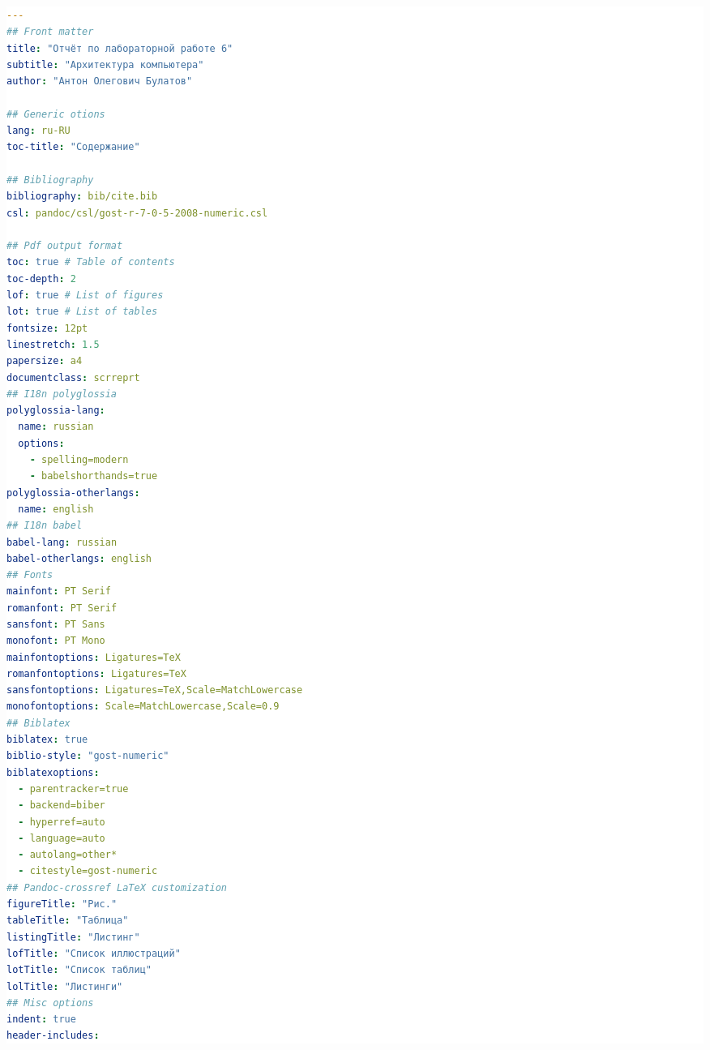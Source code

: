```yaml
---
## Front matter
title: "Отчёт по лабораторной работе 6"
subtitle: "Архитектура компьютера"
author: "Антон Олегович Булатов"

## Generic otions
lang: ru-RU
toc-title: "Содержание"

## Bibliography
bibliography: bib/cite.bib
csl: pandoc/csl/gost-r-7-0-5-2008-numeric.csl

## Pdf output format
toc: true # Table of contents
toc-depth: 2
lof: true # List of figures
lot: true # List of tables
fontsize: 12pt
linestretch: 1.5
papersize: a4
documentclass: scrreprt
## I18n polyglossia
polyglossia-lang:
  name: russian
  options:
	- spelling=modern
	- babelshorthands=true
polyglossia-otherlangs:
  name: english
## I18n babel
babel-lang: russian
babel-otherlangs: english
## Fonts
mainfont: PT Serif
romanfont: PT Serif
sansfont: PT Sans
monofont: PT Mono
mainfontoptions: Ligatures=TeX
romanfontoptions: Ligatures=TeX
sansfontoptions: Ligatures=TeX,Scale=MatchLowercase
monofontoptions: Scale=MatchLowercase,Scale=0.9
## Biblatex
biblatex: true
biblio-style: "gost-numeric"
biblatexoptions:
  - parentracker=true
  - backend=biber
  - hyperref=auto
  - language=auto
  - autolang=other*
  - citestyle=gost-numeric
## Pandoc-crossref LaTeX customization
figureTitle: "Рис."
tableTitle: "Таблица"
listingTitle: "Листинг"
lofTitle: "Список иллюстраций"
lotTitle: "Список таблиц"
lolTitle: "Листинги"
## Misc options
indent: true
header-includes:
```